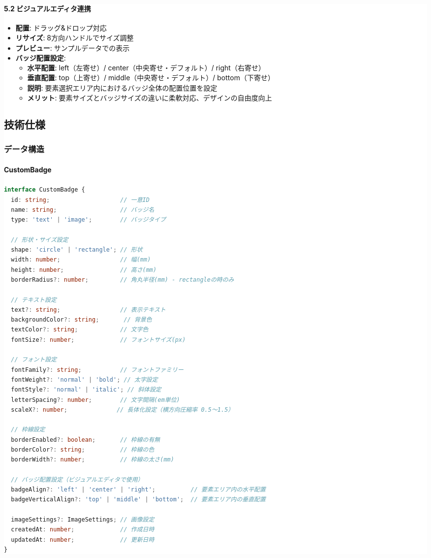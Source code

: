 #### 5.2 ビジュアルエディタ連携
- **配置**: ドラッグ&ドロップ対応
- **リサイズ**: 8方向ハンドルでサイズ調整
- **プレビュー**: サンプルデータでの表示
- **バッジ配置設定**: 
  - **水平配置**: left（左寄せ）/ center（中央寄せ・デフォルト）/ right（右寄せ）
  - **垂直配置**: top（上寄せ）/ middle（中央寄せ・デフォルト）/ bottom（下寄せ）
  - **説明**: 要素選択エリア内におけるバッジ全体の配置位置を設定
  - **メリット**: 要素サイズとバッジサイズの違いに柔軟対応、デザインの自由度向上

## 技術仕様

### データ構造

#### CustomBadge
```typescript
interface CustomBadge {
  id: string;                    // 一意ID
  name: string;                  // バッジ名
  type: 'text' | 'image';        // バッジタイプ
  
  // 形状・サイズ設定
  shape: 'circle' | 'rectangle'; // 形状
  width: number;                 // 幅(mm)
  height: number;                // 高さ(mm)
  borderRadius?: number;         // 角丸半径(mm) - rectangleの時のみ
  
  // テキスト設定
  text?: string;                 // 表示テキスト
  backgroundColor?: string;       // 背景色
  textColor?: string;            // 文字色
  fontSize?: number;             // フォントサイズ(px)
  
  // フォント設定
  fontFamily?: string;           // フォントファミリー
  fontWeight?: 'normal' | 'bold'; // 太字設定
  fontStyle?: 'normal' | 'italic'; // 斜体設定
  letterSpacing?: number;        // 文字間隔(em単位)
  scaleX?: number;              // 長体化設定（横方向圧縮率 0.5～1.5）
  
  // 枠線設定
  borderEnabled?: boolean;       // 枠線の有無
  borderColor?: string;          // 枠線の色
  borderWidth?: number;          // 枠線の太さ(mm)
  
  // バッジ配置設定（ビジュアルエディタで使用）
  badgeAlign?: 'left' | 'center' | 'right';          // 要素エリア内の水平配置
  badgeVerticalAlign?: 'top' | 'middle' | 'bottom';  // 要素エリア内の垂直配置
  
  imageSettings?: ImageSettings; // 画像設定
  createdAt: number;             // 作成日時
  updatedAt: number;             // 更新日時
}
```
